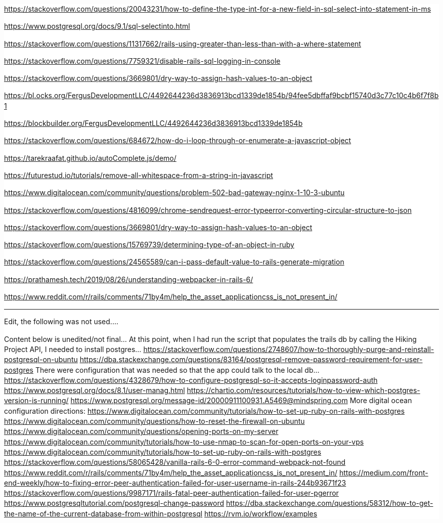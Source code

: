 https://stackoverflow.com/questions/20043231/how-to-define-the-type-int-for-a-new-field-in-sql-select-into-statement-in-ms

https://www.postgresql.org/docs/9.1/sql-selectinto.html

https://stackoverflow.com/questions/11317662/rails-using-greater-than-less-than-with-a-where-statement

https://stackoverflow.com/questions/7759321/disable-rails-sql-logging-in-console

https://stackoverflow.com/questions/3669801/dry-way-to-assign-hash-values-to-an-object

https://bl.ocks.org/FergusDevelopmentLLC/4492644236d3836913bcd1339de1854b/94fee5dbffaf9bcbf15740d3c77c10c4b6f7f8b1

https://blockbuilder.org/FergusDevelopmentLLC/4492644236d3836913bcd1339de1854b

https://stackoverflow.com/questions/684672/how-do-i-loop-through-or-enumerate-a-javascript-object

https://tarekraafat.github.io/autoComplete.js/demo/

https://futurestud.io/tutorials/remove-all-whitespace-from-a-string-in-javascript

https://www.digitalocean.com/community/questions/problem-502-bad-gateway-nginx-1-10-3-ubuntu

https://stackoverflow.com/questions/4816099/chrome-sendrequest-error-typeerror-converting-circular-structure-to-json

https://stackoverflow.com/questions/3669801/dry-way-to-assign-hash-values-to-an-object

https://stackoverflow.com/questions/15769739/determining-type-of-an-object-in-ruby

https://stackoverflow.com/questions/24565589/can-i-pass-default-value-to-rails-generate-migration

https://prathamesh.tech/2019/08/26/understanding-webpacker-in-rails-6/

https://www.reddit.com/r/rails/comments/71by4m/help_the_asset_applicationcss_is_not_present_in/

---



Edit, the following was not used....

Content below is unedited/not final…
At this point, when I had run the script that populates the trails db by calling the Hiking Project API,
I needed to install postgres…
https://stackoverflow.com/questions/2748607/how-to-thoroughly-purge-and-reinstall-postgresql-on-ubuntu
https://dba.stackexchange.com/questions/83164/postgresql-remove-password-requirement-for-user-postgres
There were configuration that was needed so that the app could talk to the local db…
https://stackoverflow.com/questions/4328679/how-to-configure-postgresql-so-it-accepts-loginpassword-auth
https://www.postgresql.org/docs/8.1/user-manag.html
https://chartio.com/resources/tutorials/how-to-view-which-postgres-version-is-running/
https://www.postgresql.org/message-id/20000911100931.A5469@mindspring.com
More digital ocean configuration directions:
https://www.digitalocean.com/community/tutorials/how-to-set-up-ruby-on-rails-with-postgres
https://www.digitalocean.com/community/questions/how-to-reset-the-firewall-on-ubuntu
https://www.digitalocean.com/community/questions/opening-ports-on-my-server
https://www.digitalocean.com/community/tutorials/how-to-use-nmap-to-scan-for-open-ports-on-your-vps
https://www.digitalocean.com/community/tutorials/how-to-set-up-ruby-on-rails-with-postgres
https://stackoverflow.com/questions/58065428/vanilla-rails-6-0-error-command-webpack-not-found
https://www.reddit.com/r/rails/comments/71by4m/help_the_asset_applicationcss_is_not_present_in/
https://medium.com/front-end-weekly/how-to-fixing-error-peer-authentication-failed-for-user-username-in-rails-244b93671f23
https://stackoverflow.com/questions/9987171/rails-fatal-peer-authentication-failed-for-user-pgerror
https://www.postgresqltutorial.com/postgresql-change-password
https://dba.stackexchange.com/questions/58312/how-to-get-the-name-of-the-current-database-from-within-postgresql
https://rvm.io/workflow/examples